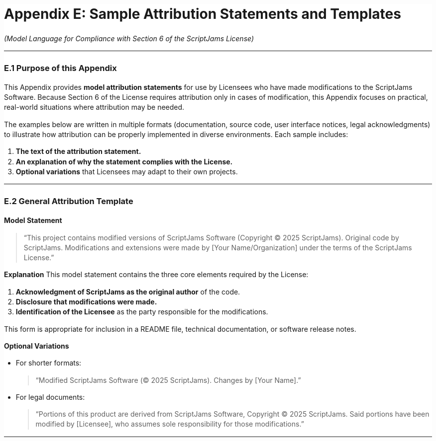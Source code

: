 
# **Appendix E: Sample Attribution Statements and Templates**

*(Model Language for Compliance with Section 6 of the ScriptJams License)*

---

### E.1 Purpose of this Appendix

This Appendix provides **model attribution statements** for use by Licensees who have made modifications to the ScriptJams Software. Because Section 6 of the License requires attribution only in cases of modification, this Appendix focuses on practical, real-world situations where attribution may be needed.

The examples below are written in multiple formats (documentation, source code, user interface notices, legal acknowledgments) to illustrate how attribution can be properly implemented in diverse environments. Each sample includes:

1. **The text of the attribution statement.**
2. **An explanation of why the statement complies with the License.**
3. **Optional variations** that Licensees may adapt to their own projects.

---

### E.2 General Attribution Template

**Model Statement**

> “This project contains modified versions of ScriptJams Software (Copyright © 2025 ScriptJams). Original code by ScriptJams. Modifications and extensions were made by \[Your Name/Organization] under the terms of the ScriptJams License.”

**Explanation**
This model statement contains the three core elements required by the License:

1. **Acknowledgment of ScriptJams as the original author** of the code.
2. **Disclosure that modifications were made.**
3. **Identification of the Licensee** as the party responsible for the modifications.

This form is appropriate for inclusion in a README file, technical documentation, or software release notes.

**Optional Variations**

* For shorter formats:

  > “Modified ScriptJams Software (© 2025 ScriptJams). Changes by \[Your Name].”
* For legal documents:

  > “Portions of this product are derived from ScriptJams Software, Copyright © 2025 ScriptJams. Said portions have been modified by \[Licensee], who assumes sole responsibility for those modifications.”

---
